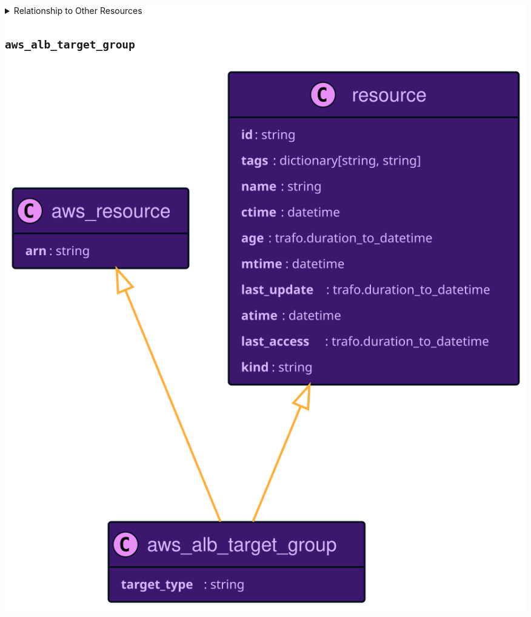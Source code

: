 </ZoomPanPinch>

<details><summary>Relationship to Other Resources</summary></details>

## `aws_alb_target_group`

<ZoomPanPinch>

![Diagram of aws_alb_target_group data model](./img/aws_alb_target_group.svg)
